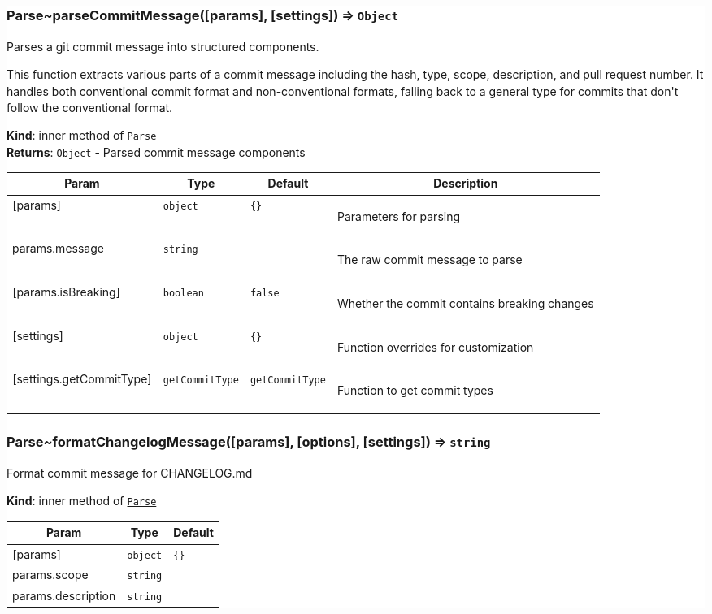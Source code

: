 <a name="module_Parse..parseCommitMessage"></a>

### Parse~parseCommitMessage([params], [settings]) ⇒ <code>Object</code>
Parses a git commit message into structured components.

This function extracts various parts of a commit message including the hash,
type, scope, description, and pull request number. It handles both conventional
commit format and non-conventional formats, falling back to a general type
for commits that don't follow the conventional format.

**Kind**: inner method of [<code>Parse</code>](#module_Parse)  
**Returns**: <code>Object</code> - Parsed commit message components  
<table>
  <thead>
    <tr>
      <th>Param</th><th>Type</th><th>Default</th><th>Description</th>
    </tr>
  </thead>
  <tbody>
<tr>
    <td>[params]</td><td><code>object</code></td><td><code>{}</code></td><td><p>Parameters for parsing</p>
</td>
    </tr><tr>
    <td>params.message</td><td><code>string</code></td><td></td><td><p>The raw commit message to parse</p>
</td>
    </tr><tr>
    <td>[params.isBreaking]</td><td><code>boolean</code></td><td><code>false</code></td><td><p>Whether the commit contains breaking changes</p>
</td>
    </tr><tr>
    <td>[settings]</td><td><code>object</code></td><td><code>{}</code></td><td><p>Function overrides for customization</p>
</td>
    </tr><tr>
    <td>[settings.getCommitType]</td><td><code>getCommitType</code></td><td><code>getCommitType</code></td><td><p>Function to get commit types</p>
</td>
    </tr>  </tbody>
</table>

<a name="module_Parse..formatChangelogMessage"></a>

### Parse~formatChangelogMessage([params], [options], [settings]) ⇒ <code>string</code>
Format commit message for CHANGELOG.md

**Kind**: inner method of [<code>Parse</code>](#module_Parse)  
<table>
  <thead>
    <tr>
      <th>Param</th><th>Type</th><th>Default</th>
    </tr>
  </thead>
  <tbody>
<tr>
    <td>[params]</td><td><code>object</code></td><td><code>{}</code></td>
    </tr><tr>
    <td>params.scope</td><td><code>string</code></td><td></td>
    </tr><tr>
    <td>params.description</td><td><code>string</code></td><td></td>
    </tr><tr>